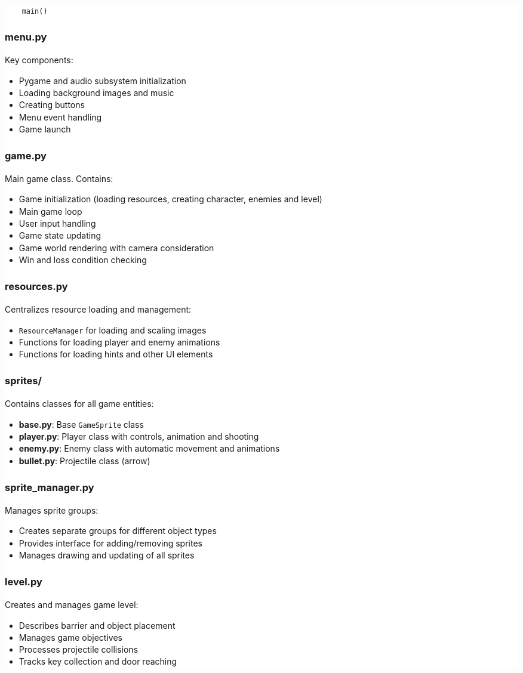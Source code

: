 ```python
    main()
```

### menu.py

Key components:
- Pygame and audio subsystem initialization
- Loading background images and music
- Creating buttons
- Menu event handling
- Game launch

### game.py

Main game class. Contains:
- Game initialization (loading resources, creating character, enemies and level)
- Main game loop
- User input handling
- Game state updating
- Game world rendering with camera consideration
- Win and loss condition checking

### resources.py

Centralizes resource loading and management:
- `ResourceManager` for loading and scaling images
- Functions for loading player and enemy animations
- Functions for loading hints and other UI elements

### sprites/

Contains classes for all game entities:

- **base.py**: Base `GameSprite` class
- **player.py**: Player class with controls, animation and shooting
- **enemy.py**: Enemy class with automatic movement and animations
- **bullet.py**: Projectile class (arrow)

### sprite_manager.py

Manages sprite groups:
- Creates separate groups for different object types
- Provides interface for adding/removing sprites
- Manages drawing and updating of all sprites

### level.py

Creates and manages game level:
- Describes barrier and object placement
- Manages game objectives
- Processes projectile collisions
- Tracks key collection and door reaching

